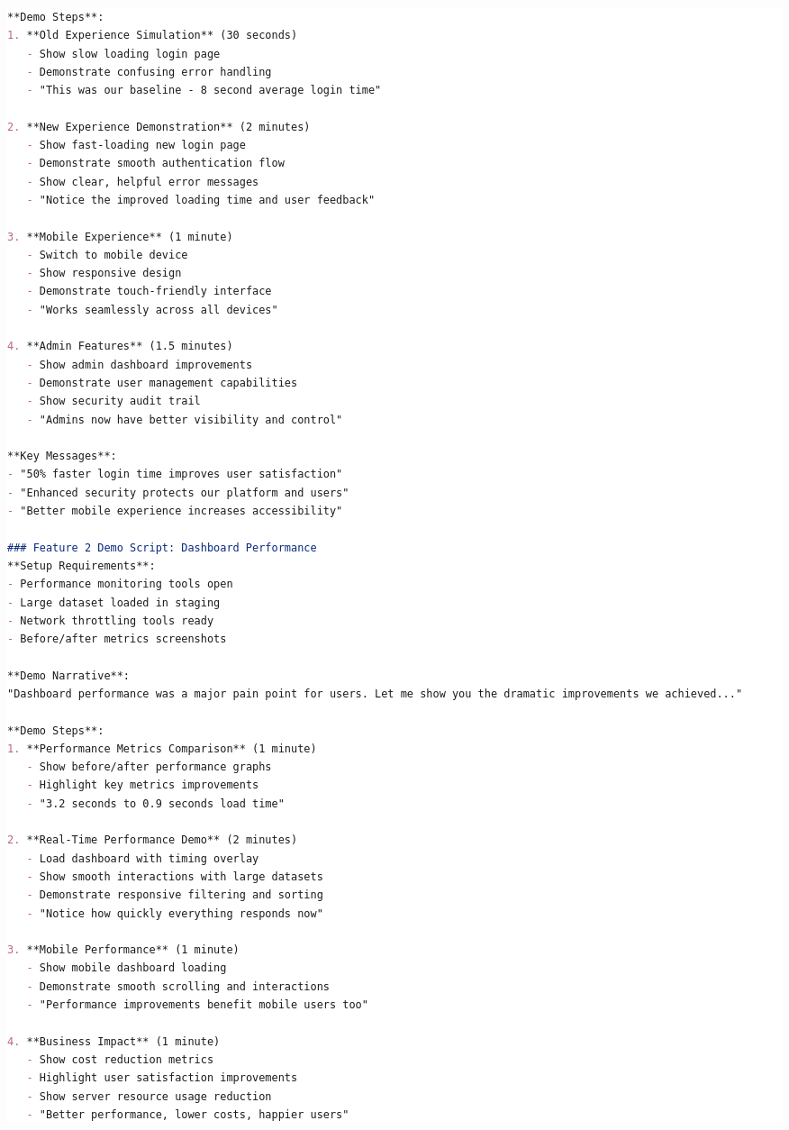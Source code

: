 ```markdown
**Demo Steps**:
1. **Old Experience Simulation** (30 seconds)
   - Show slow loading login page
   - Demonstrate confusing error handling
   - "This was our baseline - 8 second average login time"

2. **New Experience Demonstration** (2 minutes)
   - Show fast-loading new login page
   - Demonstrate smooth authentication flow
   - Show clear, helpful error messages
   - "Notice the improved loading time and user feedback"

3. **Mobile Experience** (1 minute)
   - Switch to mobile device
   - Show responsive design
   - Demonstrate touch-friendly interface
   - "Works seamlessly across all devices"

4. **Admin Features** (1.5 minutes)
   - Show admin dashboard improvements
   - Demonstrate user management capabilities
   - Show security audit trail
   - "Admins now have better visibility and control"

**Key Messages**:
- "50% faster login time improves user satisfaction"
- "Enhanced security protects our platform and users"
- "Better mobile experience increases accessibility"

### Feature 2 Demo Script: Dashboard Performance
**Setup Requirements**:
- Performance monitoring tools open
- Large dataset loaded in staging
- Network throttling tools ready
- Before/after metrics screenshots

**Demo Narrative**:
"Dashboard performance was a major pain point for users. Let me show you the dramatic improvements we achieved..."

**Demo Steps**:
1. **Performance Metrics Comparison** (1 minute)
   - Show before/after performance graphs
   - Highlight key metrics improvements
   - "3.2 seconds to 0.9 seconds load time"

2. **Real-Time Performance Demo** (2 minutes)
   - Load dashboard with timing overlay
   - Show smooth interactions with large datasets
   - Demonstrate responsive filtering and sorting
   - "Notice how quickly everything responds now"

3. **Mobile Performance** (1 minute)
   - Show mobile dashboard loading
   - Demonstrate smooth scrolling and interactions
   - "Performance improvements benefit mobile users too"

4. **Business Impact** (1 minute)
   - Show cost reduction metrics
   - Highlight user satisfaction improvements
   - Show server resource usage reduction
   - "Better performance, lower costs, happier users"

```